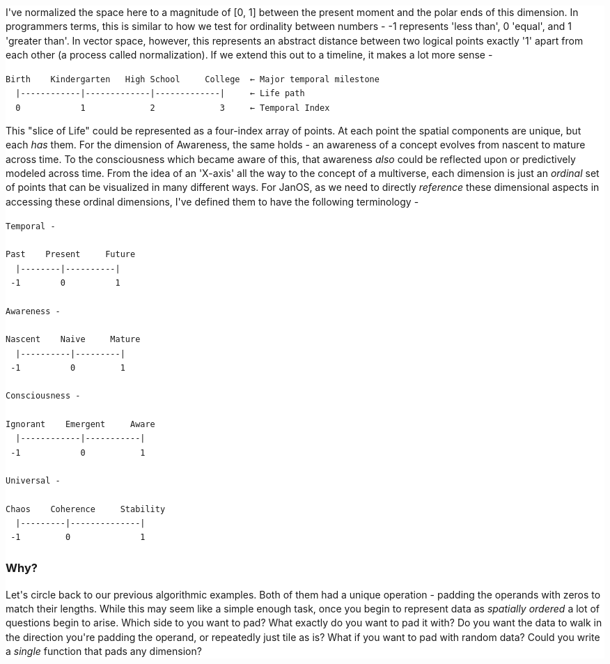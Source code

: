 I've normalized the space here to a magnitude of [0, 1] between the present moment and the polar ends of this dimension.
In programmers terms, this is similar to how we test for ordinality between numbers - -1 represents 'less than', 0 'equal',
and 1 'greater than'.  In vector space, however, this represents an abstract distance between two logical points exactly
'1' apart from each other (a process called normalization).  If we extend this out to a timeline, it makes a lot more sense -

    Birth    Kindergarten   High School     College  ← Major temporal milestone
      |------------|-------------|-------------|     ← Life path
      0            1             2             3     ← Temporal Index

This "slice of Life" could be represented as a four-index array of points.  At each point the spatial components are unique,
but each _has_ them.  For the dimension of Awareness, the same holds - an awareness of a concept evolves from 
nascent to mature across time.  To the consciousness which became aware of this, that awareness _also_ could be reflected
upon or predictively modeled across time.  From the idea of an 'X-axis' all the way to the concept of a multiverse, each
dimension is just an _ordinal_ set of points that can be visualized in many different ways.  For JanOS, as we
need to directly _reference_ these dimensional aspects in accessing these ordinal dimensions, I've defined them to have 
the following terminology -

    Temporal -

    Past    Present     Future
      |--------|----------|
     -1        0          1

    Awareness -

    Nascent    Naive     Mature
      |----------|---------|
     -1          0         1

    Consciousness -

    Ignorant    Emergent     Aware
      |------------|-----------|
     -1            0           1

    Universal -

    Chaos    Coherence     Stability
      |---------|--------------|
     -1         0              1

### Why?
Let's circle back to our previous algorithmic examples.  Both of them had a unique operation - padding the operands
with zeros to match their lengths.  While this may seem like a simple enough task, once you begin to represent data
as _spatially ordered_ a lot of questions begin to arise.  Which side to you want to pad?  What exactly do you want to 
pad it with?  Do you want the data to walk in the direction you're padding the operand, or repeatedly just tile as is? What 
if you want to pad with random data?  Could you write a _single_ function that pads any dimension?
